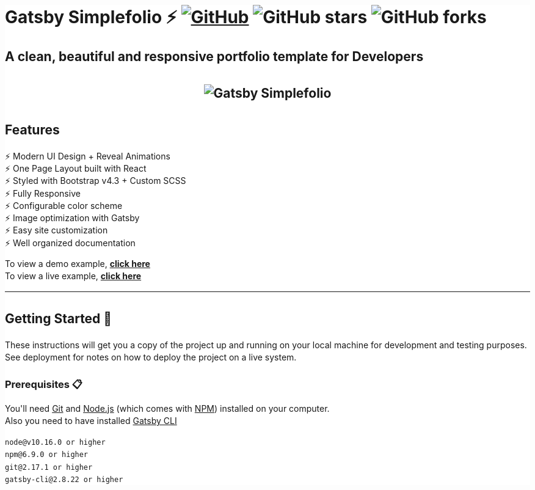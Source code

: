 # Gatsby Simplefolio ⚡️ [![GitHub](https://img.shields.io/github/license/cobidev/gatsby-simplefolio?color=blue)](https://github.com/cobidev/gatsby-simplefolio/blob/master/LICENSE.md) ![GitHub stars](https://img.shields.io/github/stars/cobidev/gatsby-simplefolio) ![GitHub forks](https://img.shields.io/github/forks/cobidev/gatsby-simplefolio)

## A clean, beautiful and responsive portfolio template for Developers

<h2 align="center">
  <img src="https://github.com/cobidev/gatsby-simplefolio/blob/master/examples/example.gif" alt="Gatsby Simplefolio" width="600px" />
  <br>
</h2>

## Features

⚡️ Modern UI Design + Reveal Animations\
⚡️ One Page Layout built with React\
⚡️ Styled with Bootstrap v4.3 + Custom SCSS\
⚡️ Fully Responsive\
⚡️ Configurable color scheme\
⚡️ Image optimization with Gatsby\
⚡️ Easy site customization\
⚡️ Well organized documentation

To view a demo example, **[click here](https://gatsby-simplefolio.netlify.com/)**\
To view a live example, **[click here](https://cobidev.com/)**

---

## Getting Started 🚀

These instructions will get you a copy of the project up and running on your local machine for development and testing purposes. See deployment for notes on how to deploy the project on a live system.

### Prerequisites 📋

You'll need [Git](https://git-scm.com) and [Node.js](https://nodejs.org/en/download/) (which comes with [NPM](http://npmjs.com)) installed on your computer.\
Also you need to have installed [Gatsby CLI](https://www.gatsbyjs.org/docs/quick-start/)

```
node@v10.16.0 or higher
npm@6.9.0 or higher
git@2.17.1 or higher
gatsby-cli@2.8.22 or higher
```
